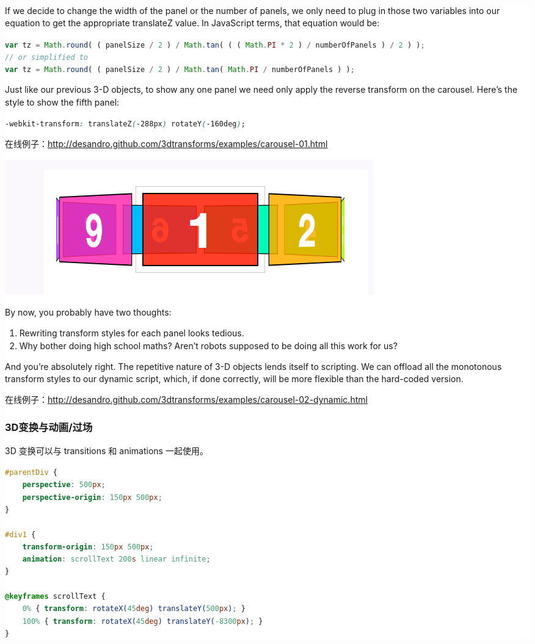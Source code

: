If we decide to change the width of the panel or the number of panels, we only need to plug in those two variables into our equation to get the appropriate translateZ value. In JavaScript terms, that equation would be:

```js
var tz = Math.round( ( panelSize / 2 ) / Math.tan( ( ( Math.PI * 2 ) / numberOfPanels ) / 2 ) );
// or simplified to
var tz = Math.round( ( panelSize / 2 ) / Math.tan( Math.PI / numberOfPanels ) );
```

Just like our previous 3-D objects, to show any one panel we need only apply the reverse transform on the carousel. Here’s the style to show the fifth panel:

```css
-webkit-transform: translateZ(-288px) rotateY(-160deg);
```

在线例子：http://desandro.github.com/3dtransforms/examples/carousel-01.html

![](img/carousel.png)

By now, you probably have two thoughts:

1. Rewriting transform styles for each panel looks tedious.
2. Why bother doing high school maths? Aren’t robots supposed to be doing all this work for us?

And you’re absolutely right. The repetitive nature of 3-D objects lends itself to scripting. We can offload all the monotonous transform styles to our dynamic script, which, if done correctly, will be more flexible than the hard-coded version.

在线例子：http://desandro.github.com/3dtransforms/examples/carousel-02-dynamic.html

### 3D变换与动画/过场

3D 变换可以与 transitions 和 animations 一起使用。

```css
#parentDiv {
    perspective: 500px;
    perspective-origin: 150px 500px;
}

#div1 {
    transform-origin: 150px 500px;
    animation: scrollText 200s linear infinite;
}

@keyframes scrollText {
    0% { transform: rotateX(45deg) translateY(500px); }
    100% { transform: rotateX(45deg) translateY(-8300px); }
}
```
